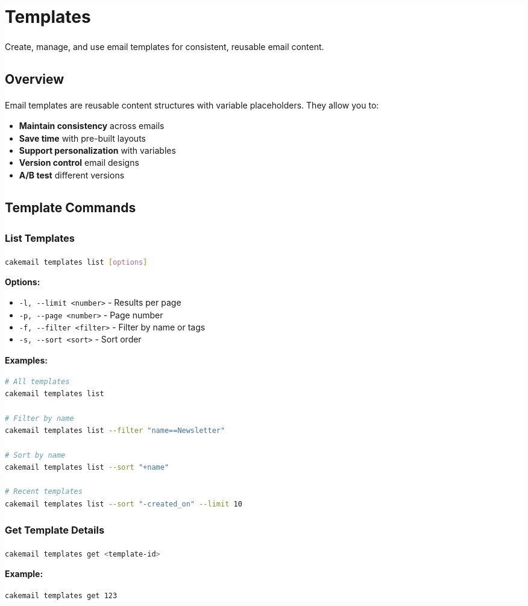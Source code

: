 # Templates

Create, manage, and use email templates for consistent, reusable email content.

## Overview

Email templates are reusable content structures with variable placeholders. They allow you to:
- **Maintain consistency** across emails
- **Save time** with pre-built layouts
- **Support personalization** with variables
- **Version control** email designs
- **A/B test** different versions

## Template Commands

### List Templates

```bash
cakemail templates list [options]
```

**Options:**
- `-l, --limit <number>` - Results per page
- `-p, --page <number>` - Page number
- `-f, --filter <filter>` - Filter by name or tags
- `-s, --sort <sort>` - Sort order

**Examples:**
```bash
# All templates
cakemail templates list

# Filter by name
cakemail templates list --filter "name==Newsletter"

# Sort by name
cakemail templates list --sort "+name"

# Recent templates
cakemail templates list --sort "-created_on" --limit 10
```

### Get Template Details

```bash
cakemail templates get <template-id>
```

**Example:**
```bash
cakemail templates get 123
```
